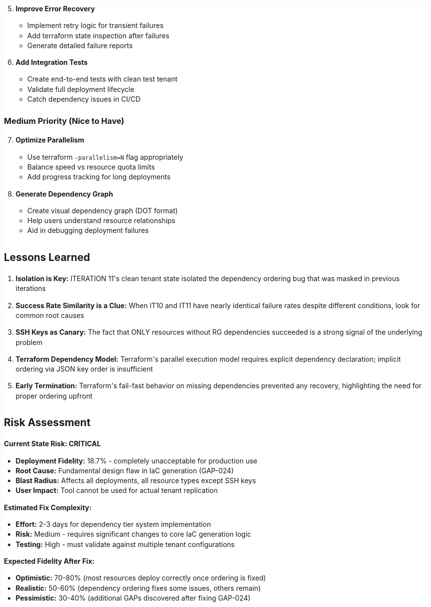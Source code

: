 5. **Improve Error Recovery**
   - Implement retry logic for transient failures
   - Add terraform state inspection after failures
   - Generate detailed failure reports

6. **Add Integration Tests**
   - Create end-to-end tests with clean test tenant
   - Validate full deployment lifecycle
   - Catch dependency issues in CI/CD

### Medium Priority (Nice to Have)

7. **Optimize Parallelism**
   - Use terraform `-parallelism=N` flag appropriately
   - Balance speed vs resource quota limits
   - Add progress tracking for long deployments

8. **Generate Dependency Graph**
   - Create visual dependency graph (DOT format)
   - Help users understand resource relationships
   - Aid in debugging deployment failures

## Lessons Learned

1. **Isolation is Key:** ITERATION 11's clean tenant state isolated the dependency ordering bug that was masked in previous iterations

2. **Success Rate Similarity is a Clue:** When IT10 and IT11 have nearly identical failure rates despite different conditions, look for common root causes

3. **SSH Keys as Canary:** The fact that ONLY resources without RG dependencies succeeded is a strong signal of the underlying problem

4. **Terraform Dependency Model:** Terraform's parallel execution model requires explicit dependency declaration; implicit ordering via JSON key order is insufficient

5. **Early Termination:** Terraform's fail-fast behavior on missing dependencies prevented any recovery, highlighting the need for proper ordering upfront

## Risk Assessment

**Current State Risk: CRITICAL**

- **Deployment Fidelity:** 18.7% - completely unacceptable for production use
- **Root Cause:** Fundamental design flaw in IaC generation (GAP-024)
- **Blast Radius:** Affects all deployments, all resource types except SSH keys
- **User Impact:** Tool cannot be used for actual tenant replication

**Estimated Fix Complexity:**
- **Effort:** 2-3 days for dependency tier system implementation
- **Risk:** Medium - requires significant changes to core IaC generation logic
- **Testing:** High - must validate against multiple tenant configurations

**Expected Fidelity After Fix:**
- **Optimistic:** 70-80% (most resources deploy correctly once ordering is fixed)
- **Realistic:** 50-60% (dependency ordering fixes some issues, others remain)
- **Pessimistic:** 30-40% (additional GAPs discovered after fixing GAP-024)

